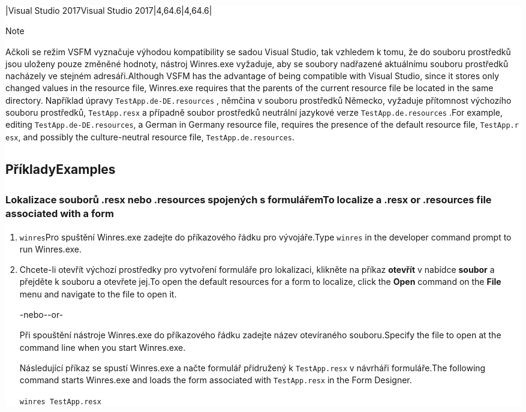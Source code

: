 |<span data-ttu-id="8c7b4-188">Visual Studio 2017</span><span class="sxs-lookup"><span data-stu-id="8c7b4-188">Visual Studio 2017</span></span>|<span data-ttu-id="8c7b4-189">4,6</span><span class="sxs-lookup"><span data-stu-id="8c7b4-189">4.6</span></span>|<span data-ttu-id="8c7b4-190">4,6</span><span class="sxs-lookup"><span data-stu-id="8c7b4-190">4.6</span></span>|

> [!NOTE]
> <span data-ttu-id="8c7b4-191">Ačkoli se režim VSFM vyznačuje výhodou kompatibility se sadou Visual Studio, tak vzhledem k tomu, že do souboru prostředků jsou uloženy pouze změněné hodnoty, nástroj Winres.exe vyžaduje, aby se soubory nadřazené aktuálnímu souboru prostředků nacházely ve stejném adresáři.</span><span class="sxs-lookup"><span data-stu-id="8c7b4-191">Although VSFM has the advantage of being compatible with Visual Studio, since it stores only changed values in the resource file, Winres.exe requires that the parents of the current resource file be located in the same directory.</span></span> <span data-ttu-id="8c7b4-192">Například úpravy `TestApp.de-DE.resources` , němčina v souboru prostředků Německo, vyžaduje přítomnost výchozího souboru prostředků, `TestApp.resx` a případně soubor prostředků neutrální jazykové verze `TestApp.de.resources` .</span><span class="sxs-lookup"><span data-stu-id="8c7b4-192">For example, editing `TestApp.de-DE.resources`, a German in Germany resource file, requires the presence of the default resource file, `TestApp.resx`, and possibly the culture-neutral resource file, `TestApp.de.resources`.</span></span>

## <a name="examples"></a><span data-ttu-id="8c7b4-193">Příklady</span><span class="sxs-lookup"><span data-stu-id="8c7b4-193">Examples</span></span>

### <a name="to-localize-a-resx-or-resources-file-associated-with-a-form"></a><span data-ttu-id="8c7b4-194">Lokalizace souborů .resx nebo .resources spojených s formulářem</span><span class="sxs-lookup"><span data-stu-id="8c7b4-194">To localize a .resx or .resources file associated with a form</span></span>

1. <span data-ttu-id="8c7b4-195">`winres`Pro spuštění Winres.exe zadejte do příkazového řádku pro vývojáře.</span><span class="sxs-lookup"><span data-stu-id="8c7b4-195">Type `winres` in the developer command prompt to run Winres.exe.</span></span>

2. <span data-ttu-id="8c7b4-196">Chcete-li otevřít výchozí prostředky pro vytvoření formuláře pro lokalizaci, klikněte na příkaz **otevřít** v nabídce **soubor** a přejděte k souboru a otevřete jej.</span><span class="sxs-lookup"><span data-stu-id="8c7b4-196">To open the default resources for a form to localize, click the **Open** command on the **File** menu and navigate to the file to open it.</span></span>

     <span data-ttu-id="8c7b4-197">-nebo-</span><span class="sxs-lookup"><span data-stu-id="8c7b4-197">-or-</span></span>

     <span data-ttu-id="8c7b4-198">Při spouštění nástroje Winres.exe do příkazového řádku zadejte název otevíraného souboru.</span><span class="sxs-lookup"><span data-stu-id="8c7b4-198">Specify the file to open at the command line when you start Winres.exe.</span></span>

     <span data-ttu-id="8c7b4-199">Následující příkaz se spustí Winres.exe a načte formulář přidružený k `TestApp.resx` v návrháři formuláře.</span><span class="sxs-lookup"><span data-stu-id="8c7b4-199">The following command starts Winres.exe and loads the form associated with `TestApp.resx` in the Form Designer.</span></span>

    ```console
    winres TestApp.resx
    ```

